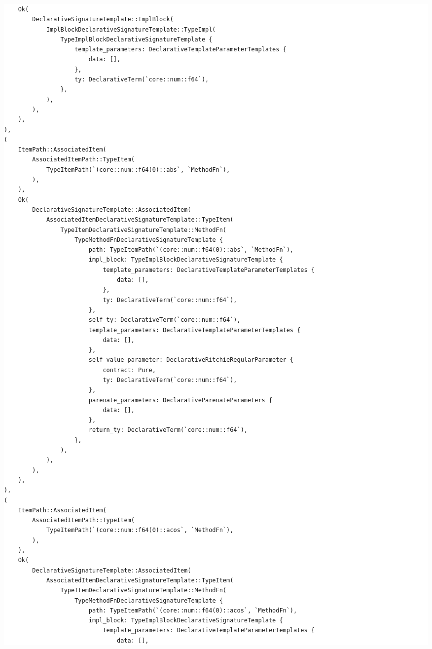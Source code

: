         Ok(
            DeclarativeSignatureTemplate::ImplBlock(
                ImplBlockDeclarativeSignatureTemplate::TypeImpl(
                    TypeImplBlockDeclarativeSignatureTemplate {
                        template_parameters: DeclarativeTemplateParameterTemplates {
                            data: [],
                        },
                        ty: DeclarativeTerm(`core::num::f64`),
                    },
                ),
            ),
        ),
    ),
    (
        ItemPath::AssociatedItem(
            AssociatedItemPath::TypeItem(
                TypeItemPath(`(core::num::f64(0)::abs`, `MethodFn`),
            ),
        ),
        Ok(
            DeclarativeSignatureTemplate::AssociatedItem(
                AssociatedItemDeclarativeSignatureTemplate::TypeItem(
                    TypeItemDeclarativeSignatureTemplate::MethodFn(
                        TypeMethodFnDeclarativeSignatureTemplate {
                            path: TypeItemPath(`(core::num::f64(0)::abs`, `MethodFn`),
                            impl_block: TypeImplBlockDeclarativeSignatureTemplate {
                                template_parameters: DeclarativeTemplateParameterTemplates {
                                    data: [],
                                },
                                ty: DeclarativeTerm(`core::num::f64`),
                            },
                            self_ty: DeclarativeTerm(`core::num::f64`),
                            template_parameters: DeclarativeTemplateParameterTemplates {
                                data: [],
                            },
                            self_value_parameter: DeclarativeRitchieRegularParameter {
                                contract: Pure,
                                ty: DeclarativeTerm(`core::num::f64`),
                            },
                            parenate_parameters: DeclarativeParenateParameters {
                                data: [],
                            },
                            return_ty: DeclarativeTerm(`core::num::f64`),
                        },
                    ),
                ),
            ),
        ),
    ),
    (
        ItemPath::AssociatedItem(
            AssociatedItemPath::TypeItem(
                TypeItemPath(`(core::num::f64(0)::acos`, `MethodFn`),
            ),
        ),
        Ok(
            DeclarativeSignatureTemplate::AssociatedItem(
                AssociatedItemDeclarativeSignatureTemplate::TypeItem(
                    TypeItemDeclarativeSignatureTemplate::MethodFn(
                        TypeMethodFnDeclarativeSignatureTemplate {
                            path: TypeItemPath(`(core::num::f64(0)::acos`, `MethodFn`),
                            impl_block: TypeImplBlockDeclarativeSignatureTemplate {
                                template_parameters: DeclarativeTemplateParameterTemplates {
                                    data: [],